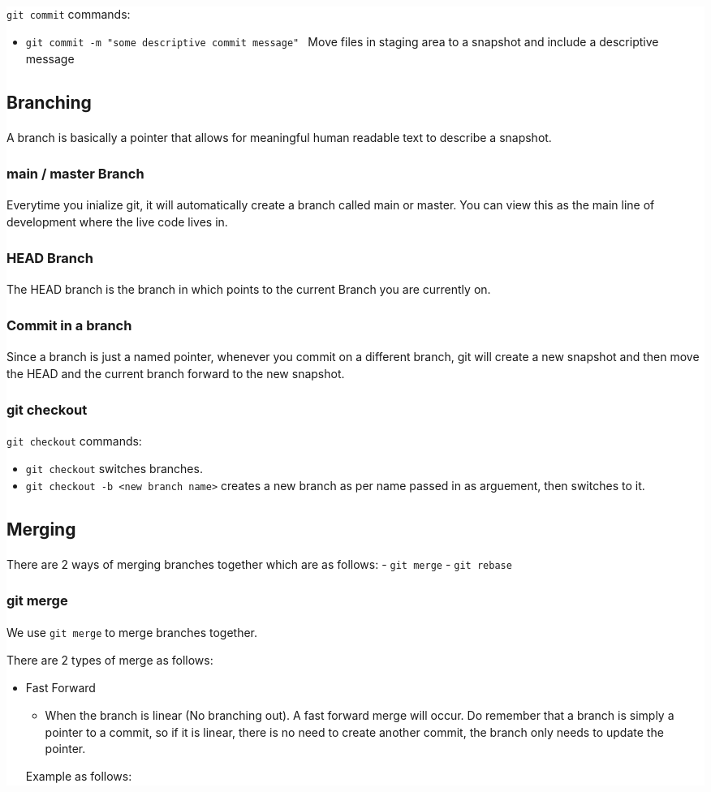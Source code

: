 `git commit` commands:
- `git commit -m "some descriptive commit message" ` Move files in staging area to a snapshot and include a descriptive message

<a name="Branching"></a>
## Branching
A branch is basically a pointer that allows for meaningful human readable text to describe a snapshot.

### main / master Branch
Everytime you inialize git, it will automatically create a branch called main or master. You can view this as the main line of development where the live code lives in.

### HEAD Branch
The HEAD branch is the branch in which points to the current Branch you are currently on.

### Commit in a branch
Since a branch is just a named pointer, whenever you commit on a different branch, git will create a new snapshot and then move the HEAD and the current branch forward to the new snapshot.

### git checkout
`git checkout` commands:
- `git checkout` switches branches.
- `git checkout -b <new branch name>` creates a new branch as per name passed in as arguement, then switches to it.

<a name="Merging"></a>
## Merging

There are 2 ways of merging branches together which are as follows:
    - `git merge`
    -  `git rebase`

<a name="merge/merge"></a>
### git merge
We use `git merge` to merge branches together. 

There are 2 types of merge as follows:
- Fast Forward
    - When the branch is linear (No branching out). A fast forward merge will occur. Do remember that a branch is simply a pointer to a commit, so if it is linear, there is no need to create another commit, the branch only needs to update the pointer.

    Example as follows:
